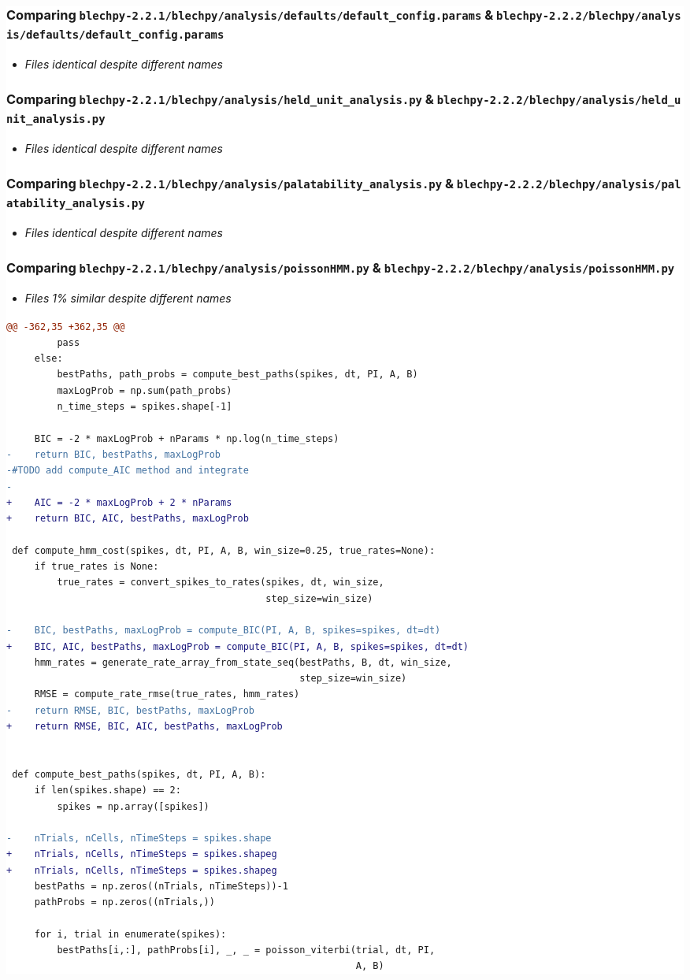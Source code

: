### Comparing `blechpy-2.2.1/blechpy/analysis/defaults/default_config.params` & `blechpy-2.2.2/blechpy/analysis/defaults/default_config.params`

 * *Files identical despite different names*

### Comparing `blechpy-2.2.1/blechpy/analysis/held_unit_analysis.py` & `blechpy-2.2.2/blechpy/analysis/held_unit_analysis.py`

 * *Files identical despite different names*

### Comparing `blechpy-2.2.1/blechpy/analysis/palatability_analysis.py` & `blechpy-2.2.2/blechpy/analysis/palatability_analysis.py`

 * *Files identical despite different names*

### Comparing `blechpy-2.2.1/blechpy/analysis/poissonHMM.py` & `blechpy-2.2.2/blechpy/analysis/poissonHMM.py`

 * *Files 1% similar despite different names*

```diff
@@ -362,35 +362,35 @@
         pass
     else:
         bestPaths, path_probs = compute_best_paths(spikes, dt, PI, A, B)
         maxLogProb = np.sum(path_probs)
         n_time_steps = spikes.shape[-1]
 
     BIC = -2 * maxLogProb + nParams * np.log(n_time_steps)
-    return BIC, bestPaths, maxLogProb
-#TODO add compute_AIC method and integrate
-
+    AIC = -2 * maxLogProb + 2 * nParams
+    return BIC, AIC, bestPaths, maxLogProb
 
 def compute_hmm_cost(spikes, dt, PI, A, B, win_size=0.25, true_rates=None):
     if true_rates is None:
         true_rates = convert_spikes_to_rates(spikes, dt, win_size,
                                              step_size=win_size)
 
-    BIC, bestPaths, maxLogProb = compute_BIC(PI, A, B, spikes=spikes, dt=dt)
+    BIC, AIC, bestPaths, maxLogProb = compute_BIC(PI, A, B, spikes=spikes, dt=dt)
     hmm_rates = generate_rate_array_from_state_seq(bestPaths, B, dt, win_size,
                                                    step_size=win_size)
     RMSE = compute_rate_rmse(true_rates, hmm_rates)
-    return RMSE, BIC, bestPaths, maxLogProb
+    return RMSE, BIC, AIC, bestPaths, maxLogProb
 
 
 def compute_best_paths(spikes, dt, PI, A, B):
     if len(spikes.shape) == 2:
         spikes = np.array([spikes])
 
-    nTrials, nCells, nTimeSteps = spikes.shape
+    nTrials, nCells, nTimeSteps = spikes.shapeg
+    nTrials, nCells, nTimeSteps = spikes.shapeg
     bestPaths = np.zeros((nTrials, nTimeSteps))-1
     pathProbs = np.zeros((nTrials,))
 
     for i, trial in enumerate(spikes):
         bestPaths[i,:], pathProbs[i], _, _ = poisson_viterbi(trial, dt, PI,
                                                              A, B)
```